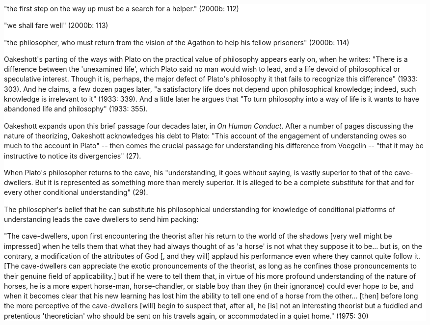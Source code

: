 "the first step on the way up must be a search for a helper." (2000b:
112)

"we shall fare well" (2000b: 113)

"the philosopher, who must return from the vision of the Agathon to help
his fellow prisoners" (2000b: 114)

Oakeshott's parting of the ways with Plato on the practical value of
philosophy appears early on, when he writes: "There is a difference
between the 'unexamined life', which Plato said no man would wish to
lead, and a life devoid of philosophical or speculative interest. Though
it is, perhaps, the major defect of Plato's philosophy it that fails to
recognize this difference" (1933: 303). And he claims, a few dozen pages
later, "a satisfactory life does not depend upon philosophical
knowledge; indeed, such knowledge is irrelevant to it" (1933: 339). And
a little later he argues that "To turn philosophy into a way of life is
it wants to have abandoned life and philosophy" (1933: 355).

Oakeshott expands upon this brief passage four decades later, in *On
Human Conduct*. After a number of pages discussing the nature of
theorizing, Oakeshott acknowledges his debt to Plato: "This account of
the engagement of understanding owes so much to the account in Plato" --
then comes the crucial passage for understanding his difference from
Voegelin -- "that it may be instructive to notice its divergencies"
(27).

When Plato's philosopher returns to the cave, his "understanding, it
goes without saying, is vastly superior to that of the cave-dwellers.
But it is represented as something more than merely superior. It is
alleged to be a complete *substitute* for that and for every other
conditional understanding" (29).

The philosopher's belief that he can substitute his philosophical
understanding for knowledge of conditional platforms of understanding
leads the cave dwellers to send him packing:

"The cave-dwellers, upon first encountering the theorist after his
return to the world of the shadows \[very well might be impressed\] when
he tells them that what they had always thought of as 'a horse' is not
what they suppose it to be... but is, on the contrary, a modification of
the attributes of God \[, and they will\] applaud his performance even
where they cannot quite follow it. \[The cave-dwellers can appreciate
the exotic pronouncements of the theorist, as long as he confines those
pronouncements to their genuine field of applicability.\] but if he were
to tell them that, in virtue of his more profound understanding of the
nature of horses, he is a more expert horse-man, horse-chandler, or
stable boy than they (in their ignorance) could ever hope to be, and
when it becomes clear that his new learning has lost him the ability to
tell one end of a horse from the other... \[then\] before long the more
perceptive of the cave-dwellers \[will\] begin to suspect that, after
all, he \[is\] not an interesting theorist but a fuddled and pretentious
'theoretician' who should be sent on his travels again, or accommodated
in a quiet home." (1975: 30)
